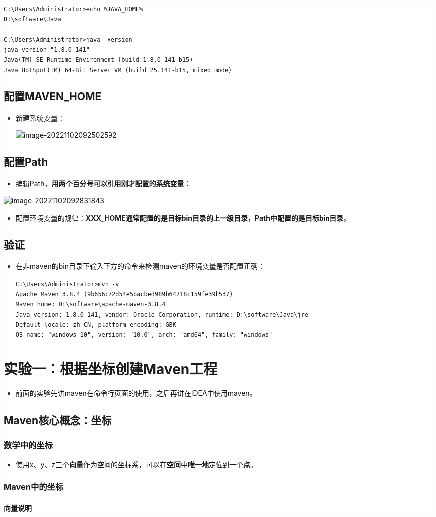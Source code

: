   ```
  C:\Users\Administrator>echo %JAVA_HOME%
  D:\software\Java
  
  C:\Users\Administrator>java -version
  java version "1.8.0_141"
  Java(TM) SE Runtime Environment (build 1.8.0_141-b15)
  Java HotSpot(TM) 64-Bit Server VM (build 25.141-b15, mixed mode)
  ```

## 配置MAVEN_HOME

- 新建系统变量：

  ![image-20221102092502592](https://konjacer-blog-img-repo.oss-cn-qingdao.aliyuncs.com/img/image-20221102092502592.png)

## 配置Path

- 编辑Path，**用两个百分号可以引用刚才配置的系统变量**：

![image-20221102092831843](https://konjacer-blog-img-repo.oss-cn-qingdao.aliyuncs.com/img/image-20221102092831843.png)

- 配置环境变量的规律：**XXX_HOME通常配置的是目标bin目录的上一级目录，Path中配置的是目标bin目录**。

## 验证

- 在非maven的bin目录下输入下方的命令来检测maven的环境变量是否配置正确：

	```
	C:\Users\Administrator>mvn -v
	Apache Maven 3.8.4 (9b656c72d54e5bacbed989b64718c159fe39b537)
	Maven home: D:\software\apache-maven-3.8.4
	Java version: 1.8.0_141, vendor: Oracle Corporation, runtime: D:\software\Java\jre
	Default locale: zh_CN, platform encoding: GBK
	OS name: "windows 10", version: "10.0", arch: "amd64", family: "windows"
	```

# 实验一：根据坐标创建Maven工程

- 前面的实验先讲maven在命令行页面的使用，之后再讲在IDEA中使用maven。

## Maven核心概念：坐标

### 数学中的坐标

- 使用x、y、z三个**向量**作为空间的坐标系，可以在**空间**中**唯一地**定位到一个**点**。

### Maven中的坐标

#### 向量说明
